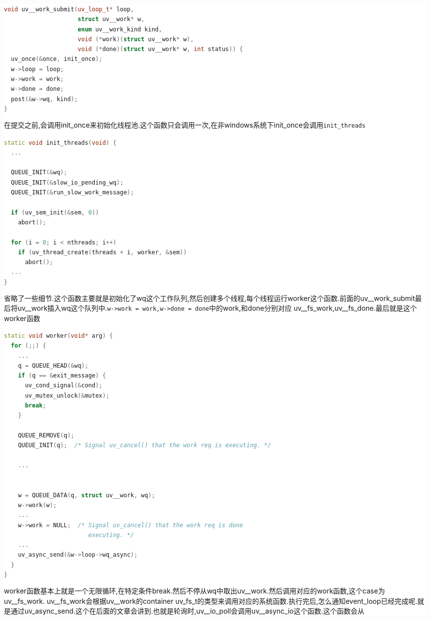 ```c++
void uv__work_submit(uv_loop_t* loop,
                     struct uv__work* w,
                     enum uv__work_kind kind,
                     void (*work)(struct uv__work* w),
                     void (*done)(struct uv__work* w, int status)) {
  uv_once(&once, init_once);
  w->loop = loop;
  w->work = work;
  w->done = done;
  post(&w->wq, kind);
}
```
在提交之前,会调用init_once来初始化线程池.这个函数只会调用一次,在非windows系统下init_once会调用``init_threads``
```c++
static void init_threads(void) {
  ...

  QUEUE_INIT(&wq);
  QUEUE_INIT(&slow_io_pending_wq);
  QUEUE_INIT(&run_slow_work_message);

  if (uv_sem_init(&sem, 0))
    abort();

  for (i = 0; i < nthreads; i++)
    if (uv_thread_create(threads + i, worker, &sem))
      abort();
  ...
}
```
省略了一些细节.这个函数主要就是初始化了wq这个工作队列,然后创建多个线程,每个线程运行worker这个函数.前面的uv__work_submit最后将uv__work插入wq这个队列中.``w->work = work,w->done = done``中的work,和done分别对应
uv__fs_work,uv__fs_done.最后就是这个worker函数

```c++
static void worker(void* arg) {
  for (;;) {
    ...
    q = QUEUE_HEAD(&wq);
    if (q == &exit_message) {
      uv_cond_signal(&cond);
      uv_mutex_unlock(&mutex);
      break;
    }

    QUEUE_REMOVE(q);
    QUEUE_INIT(q);  /* Signal uv_cancel() that the work req is executing. */

    ...


    w = QUEUE_DATA(q, struct uv__work, wq);
    w->work(w);
    ...
    w->work = NULL;  /* Signal uv_cancel() that the work req is done
                        executing. */
    ...
    uv_async_send(&w->loop->wq_async);
  }
}
```
worker函数基本上就是一个无限循环,在特定条件break.然后不停从wq中取出uv__work.然后调用对应的work函数,这个case为
uv__fs_work. uv__fs_work会根据uv__work的container uv_fs_t的类型来调用对应的系统函数.执行完后,怎么通知event_loop已经完成呢.就是通过uv_async_send.这个在后面的文章会讲到.也就是轮询时,uv__io_poll会调用uv__async_io这个函数.这个函数会从